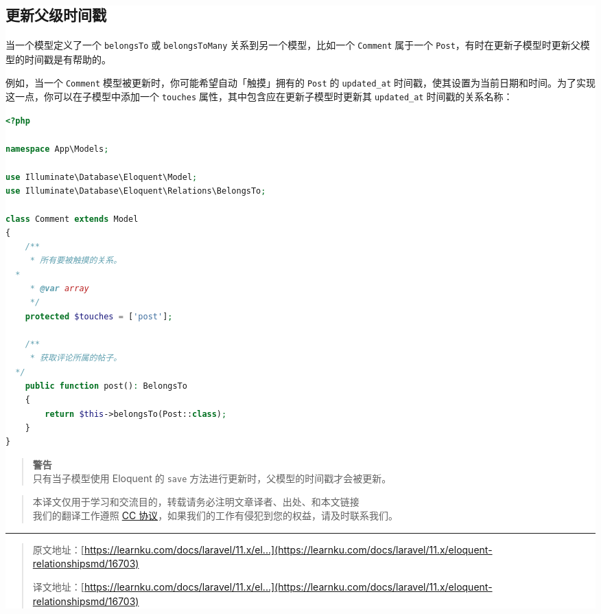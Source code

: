 ## 更新父级时间戳

当一个模型定义了一个 `belongsTo` 或 `belongsToMany` 关系到另一个模型，比如一个 `Comment` 属于一个 `Post`，有时在更新子模型时更新父模型的时间戳是有帮助的。

例如，当一个 `Comment` 模型被更新时，你可能希望自动「触摸」拥有的 `Post` 的 `updated_at` 时间戳，使其设置为当前日期和时间。为了实现这一点，你可以在子模型中添加一个 `touches` 属性，其中包含应在更新子模型时更新其 `updated_at` 时间戳的关系名称：

```php
<?php

namespace App\Models;

use Illuminate\Database\Eloquent\Model;
use Illuminate\Database\Eloquent\Relations\BelongsTo;

class Comment extends Model
{
    /**
     * 所有要被触摸的关系。
  *
     * @var array
     */
    protected $touches = ['post'];

    /**
     * 获取评论所属的帖子。
  */
    public function post(): BelongsTo
    {
        return $this->belongsTo(Post::class);
    }
}
```

> **警告**  
> 只有当子模型使用 Eloquent 的 `save` 方法进行更新时，父模型的时间戳才会被更新。

> 本译文仅用于学习和交流目的，转载请务必注明文章译者、出处、和本文链接  
> 我们的翻译工作遵照 [CC 协议](https://learnku.com/docs/guide/cc4.0/6589)，如果我们的工作有侵犯到您的权益，请及时联系我们。

* * *

> 原文地址：[https://learnku.com/docs/laravel/11.x/el...](https://learnku.com/docs/laravel/11.x/eloquent-relationshipsmd/16703)
> 
> 译文地址：[https://learnku.com/docs/laravel/11.x/el...](https://learnku.com/docs/laravel/11.x/eloquent-relationshipsmd/16703)